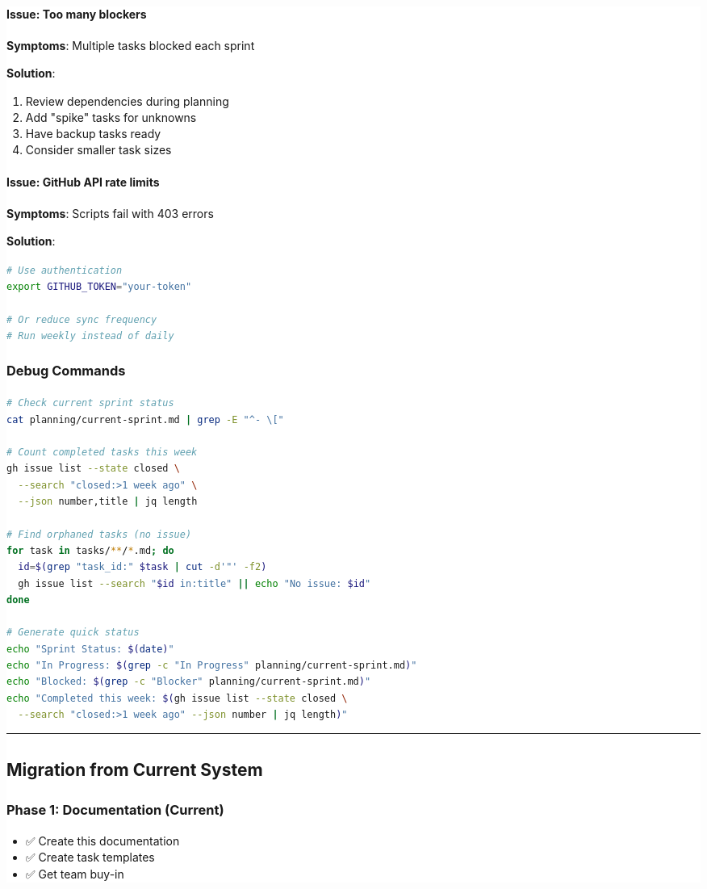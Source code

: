 #### Issue: Too many blockers
**Symptoms**: Multiple tasks blocked each sprint

**Solution**:
1. Review dependencies during planning
2. Add "spike" tasks for unknowns
3. Have backup tasks ready
4. Consider smaller task sizes

#### Issue: GitHub API rate limits
**Symptoms**: Scripts fail with 403 errors

**Solution**:
```bash
# Use authentication
export GITHUB_TOKEN="your-token"

# Or reduce sync frequency
# Run weekly instead of daily
```

### Debug Commands

```bash
# Check current sprint status
cat planning/current-sprint.md | grep -E "^- \["

# Count completed tasks this week
gh issue list --state closed \
  --search "closed:>1 week ago" \
  --json number,title | jq length

# Find orphaned tasks (no issue)
for task in tasks/**/*.md; do
  id=$(grep "task_id:" $task | cut -d'"' -f2)
  gh issue list --search "$id in:title" || echo "No issue: $id"
done

# Generate quick status
echo "Sprint Status: $(date)"
echo "In Progress: $(grep -c "In Progress" planning/current-sprint.md)"
echo "Blocked: $(grep -c "Blocker" planning/current-sprint.md)"
echo "Completed this week: $(gh issue list --state closed \
  --search "closed:>1 week ago" --json number | jq length)"
```

---

## Migration from Current System

### Phase 1: Documentation (Current)
- ✅ Create this documentation
- ✅ Create task templates
- ✅ Get team buy-in
